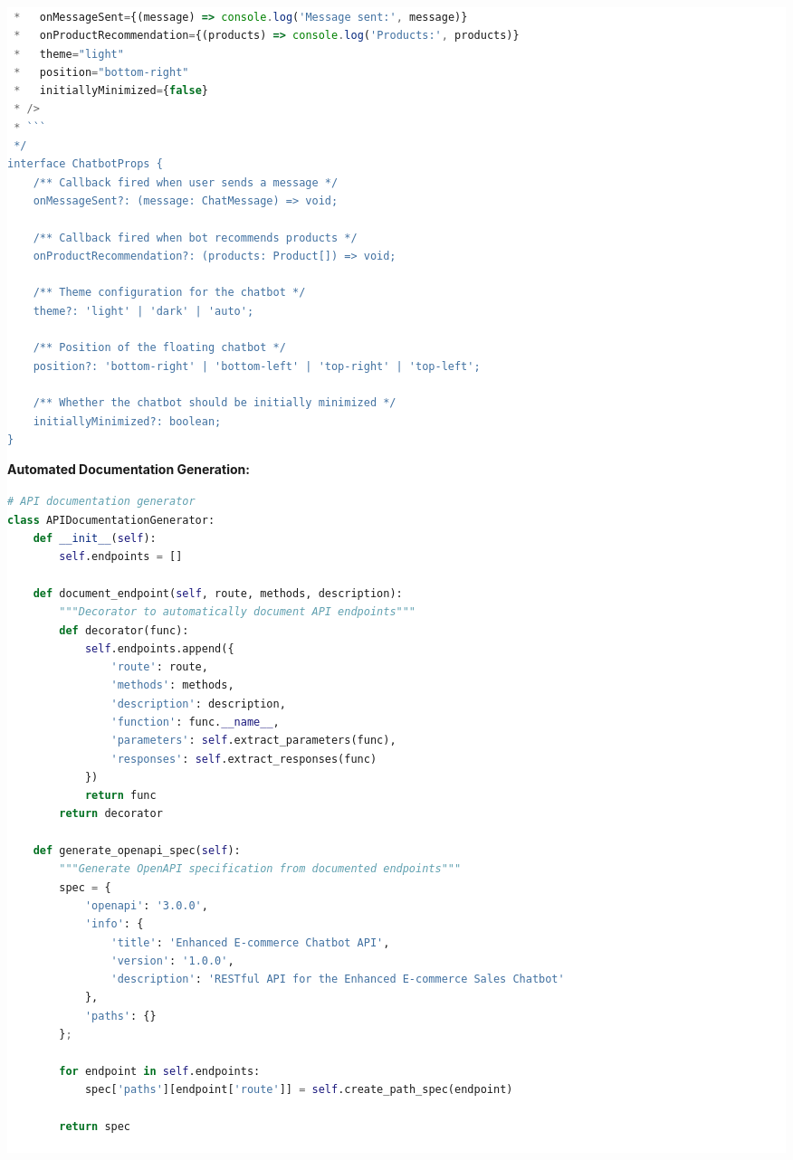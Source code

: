 ```typescript
 *   onMessageSent={(message) => console.log('Message sent:', message)}
 *   onProductRecommendation={(products) => console.log('Products:', products)}
 *   theme="light"
 *   position="bottom-right"
 *   initiallyMinimized={false}
 * />
 * ```
 */
interface ChatbotProps {
    /** Callback fired when user sends a message */
    onMessageSent?: (message: ChatMessage) => void;
    
    /** Callback fired when bot recommends products */
    onProductRecommendation?: (products: Product[]) => void;
    
    /** Theme configuration for the chatbot */
    theme?: 'light' | 'dark' | 'auto';
    
    /** Position of the floating chatbot */
    position?: 'bottom-right' | 'bottom-left' | 'top-right' | 'top-left';
    
    /** Whether the chatbot should be initially minimized */
    initiallyMinimized?: boolean;
}
```

**Automated Documentation Generation:**
```python
# API documentation generator
class APIDocumentationGenerator:
    def __init__(self):
        self.endpoints = []
        
    def document_endpoint(self, route, methods, description):
        """Decorator to automatically document API endpoints"""
        def decorator(func):
            self.endpoints.append({
                'route': route,
                'methods': methods,
                'description': description,
                'function': func.__name__,
                'parameters': self.extract_parameters(func),
                'responses': self.extract_responses(func)
            })
            return func
        return decorator
    
    def generate_openapi_spec(self):
        """Generate OpenAPI specification from documented endpoints"""
        spec = {
            'openapi': '3.0.0',
            'info': {
                'title': 'Enhanced E-commerce Chatbot API',
                'version': '1.0.0',
                'description': 'RESTful API for the Enhanced E-commerce Sales Chatbot'
            },
            'paths': {}
        };
        
        for endpoint in self.endpoints:
            spec['paths'][endpoint['route']] = self.create_path_spec(endpoint)
        
        return spec
    
```